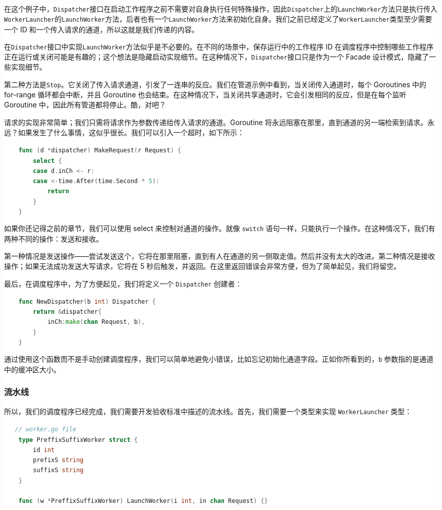 在这个例子中，`Dispatcher`接口在启动工作程序之前不需要对自身执行任何特殊操作，因此`Dispatcher`上的`LaunchWorker`方法只是执行传入`WorkerLauncher`的`LaunchWorker`方法，后者也有一个`LaunchWorker`方法来初始化自身。我们之前已经定义了`WorkerLauncher`类型至少需要一个 ID 和一个传入请求的通道，所以这就是我们传递的内容。

在`Dispatcher`接口中实现`LaunchWorker`方法似乎是不必要的。在不同的场景中，保存运行中的工作程序 ID 在调度程序中控制哪些工作程序正在运行或关闭可能是有趣的；这个想法是隐藏启动实现细节。在这种情况下，`Dispatcher`接口只是作为一个 Facade 设计模式，隐藏了一些实现细节。

第二种方法是`Stop`。它关闭了传入请求通道，引发了一连串的反应。我们在管道示例中看到，当关闭传入通道时，每个 Goroutines 中的 for-range 循环都会中断，并且 Goroutine 也会结束。在这种情况下，当关闭共享通道时，它会引发相同的反应，但是在每个监听 Goroutine 中，因此所有管道都将停止。酷，对吧？

请求的实现非常简单；我们只需将请求作为参数传递给传入请求的通道。Goroutine 将永远阻塞在那里，直到通道的另一端检索到请求。永远？如果发生了什么事情，这似乎很长。我们可以引入一个超时，如下所示：

```go
    func (d *dispatcher) MakeRequest(r Request) { 
        select { 
        case d.inCh <- r: 
        case <-time.After(time.Second * 5): 
            return 
        } 
    } 

```

如果你还记得之前的章节，我们可以使用 select 来控制对通道的操作。就像 `switch` 语句一样，只能执行一个操作。在这种情况下，我们有两种不同的操作：发送和接收。

第一种情况是发送操作——尝试发送这个，它将在那里阻塞，直到有人在通道的另一侧取走值。然后并没有太大的改进。第二种情况是接收操作；如果无法成功发送大写请求，它将在 5 秒后触发，并返回。在这里返回错误会非常方便，但为了简单起见，我们将留空。

最后，在调度程序中，为了方便起见，我们将定义一个 `Dispatcher` 创建者：

```go
    func NewDispatcher(b int) Dispatcher { 
        return &dispatcher{ 
            inCh:make(chan Request, b), 
        } 
    } 

```

通过使用这个函数而不是手动创建调度程序，我们可以简单地避免小错误，比如忘记初始化通道字段。正如你所看到的，`b` 参数指的是通道中的缓冲区大小。

### 流水线

所以，我们的调度程序已经完成，我们需要开发验收标准中描述的流水线。首先，我们需要一个类型来实现 `WorkerLauncher` 类型：

```go
   // worker.go file 
    type PreffixSuffixWorker struct { 
        id int 
        prefixS string 
        suffixS string 
    } 

    func (w *PreffixSuffixWorker) LaunchWorker(i int, in chan Request) {} 

```
